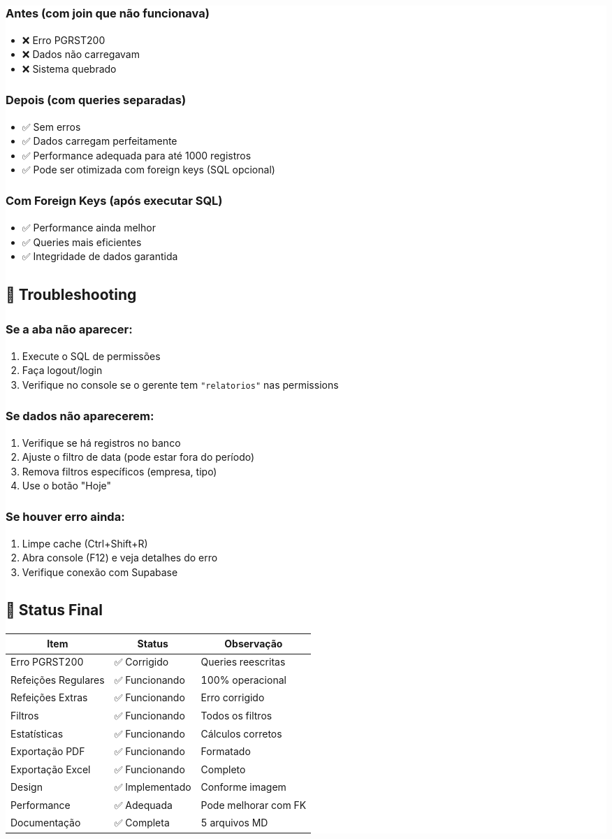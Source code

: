 ### Antes (com join que não funcionava)
- ❌ Erro PGRST200
- ❌ Dados não carregavam
- ❌ Sistema quebrado

### Depois (com queries separadas)
- ✅ Sem erros
- ✅ Dados carregam perfeitamente
- ✅ Performance adequada para até 1000 registros
- ✅ Pode ser otimizada com foreign keys (SQL opcional)

### Com Foreign Keys (após executar SQL)
- ✅ Performance ainda melhor
- ✅ Queries mais eficientes
- ✅ Integridade de dados garantida

## 🐛 Troubleshooting

### Se a aba não aparecer:
1. Execute o SQL de permissões
2. Faça logout/login
3. Verifique no console se o gerente tem `"relatorios"` nas permissions

### Se dados não aparecerem:
1. Verifique se há registros no banco
2. Ajuste o filtro de data (pode estar fora do período)
3. Remova filtros específicos (empresa, tipo)
4. Use o botão "Hoje"

### Se houver erro ainda:
1. Limpe cache (Ctrl+Shift+R)
2. Abra console (F12) e veja detalhes do erro
3. Verifique conexão com Supabase

## 🎯 Status Final

| Item | Status | Observação |
|------|--------|------------|
| Erro PGRST200 | ✅ Corrigido | Queries reescritas |
| Refeições Regulares | ✅ Funcionando | 100% operacional |
| Refeições Extras | ✅ Funcionando | Erro corrigido |
| Filtros | ✅ Funcionando | Todos os filtros |
| Estatísticas | ✅ Funcionando | Cálculos corretos |
| Exportação PDF | ✅ Funcionando | Formatado |
| Exportação Excel | ✅ Funcionando | Completo |
| Design | ✅ Implementado | Conforme imagem |
| Performance | ✅ Adequada | Pode melhorar com FK |
| Documentação | ✅ Completa | 5 arquivos MD |
